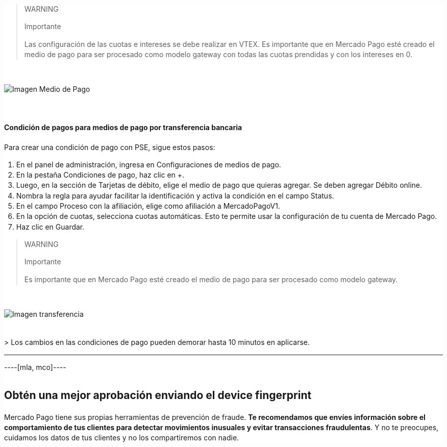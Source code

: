 > WARNING
>
> Importante
>
> Las configuración de las cuotas e intereses se debe realizar en VTEX. Es importante que en Mercado Pago esté creado el medio de pago para ser procesado como modelo gateway con todas las cuotas prendidas y con los intereses en 0.
<br>


![Imagen Medio de Pago](/images/vtex/vtex-hisp-credito-gtw.gif)


<br>

#### Condición de pagos para medios de pago por transferencia bancaria

Para crear una condición de pago con PSE, sigue estos pasos: 

1. En el panel de administración, ingresa en Configuraciones de medios de pago. 
2. En la pestaña Condiciones de pago, haz clic en +. 
3. Luego, en la sección de Tarjetas de débito, elige el medio de pago que quieras agregar. Se deben agregar Débito online.
4. Nombra la regla para ayudar facilitar la identificación y activa la condición en el campo Status. 
5. En el campo Proceso con la afiliación, elige como afiliación a MercadoPagoV1.
6. En la opción de cuotas, selecciona cuotas automáticas. Esto te permite usar la configuración de tu cuenta de Mercado Pago. 
7. Haz clic en Guardar. 


> WARNING
>
> Importante
>
> Es importante que en Mercado Pago esté creado el medio de pago para ser procesado como modelo gateway.
<br>


![Imagen transferencia](/images/vtex/vtex-hispanos-pse.gif)


<br>
> Los cambios en las condiciones de pago pueden demorar hasta 10 minutos en aplicarse.

------------

----[mla, mco]----

## Obtén una mejor aprobación enviando el device fingerprint

Mercado Pago tiene sus propias herramientas de prevención de fraude. **Te recomendamos que envíes información sobre el comportamiento de tus clientes para detectar movimientos inusuales y evitar transacciones fraudulentas**. Y no te preocupes, cuidamos los datos de tus clientes y no los compartiremos con nadie.
